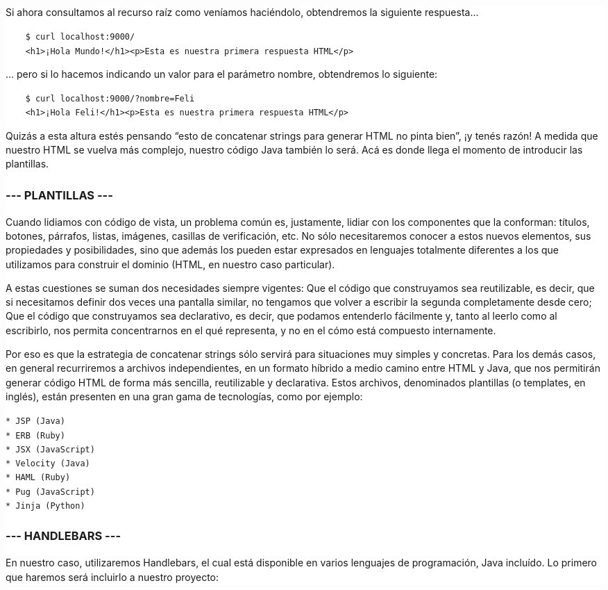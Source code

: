 
Si ahora consultamos al recurso raíz como veníamos haciéndolo, obtendremos la siguiente respuesta…

```
    $ curl localhost:9000/
    <h1>¡Hola Mundo!</h1><p>Esta es nuestra primera respuesta HTML</p>
```

 … pero si lo hacemos indicando un valor para el parámetro nombre, obtendremos lo siguiente:

```
    $ curl localhost:9000/?nombre=Feli
    <h1>¡Hola Feli!</h1><p>Esta es nuestra primera respuesta HTML</p>
```

Quizás a esta altura estés pensando “esto de concatenar strings para generar HTML no pinta bien”,
¡y tenés razón! A medida que nuestro HTML se vuelva más complejo, nuestro código Java también lo será.
Acá es donde llega el momento de introducir las plantillas.

### --- PLANTILLAS ---

Cuando lidiamos con código de vista, un problema común es, justamente, lidiar con los componentes
que la conforman: títulos, botones, párrafos, listas, imágenes, casillas de verificación, etc.
No sólo necesitaremos conocer a estos nuevos elementos, sus propiedades y posibilidades,
sino que además los pueden estar expresados en lenguajes totalmente diferentes a los que
utilizamos para construir el dominio (HTML, en nuestro caso particular).

A estas cuestiones se suman dos necesidades siempre vigentes:
Que el código que construyamos sea reutilizable, es decir, que si necesitamos definir dos veces
una pantalla similar, no tengamos que volver a escribir la segunda completamente desde cero;
Que el código que construyamos sea declarativo, es decir, que podamos entenderlo fácilmente
y, tanto al leerlo como al escribirlo, nos permita concentrarnos en el qué representa,
y no en el cómo está compuesto internamente.

Por eso es que la estrategia de concatenar strings sólo servirá para situaciones muy simples y concretas.
Para los demás casos, en general recurriremos a archivos independientes, en un formato híbrido a medio
camino entre HTML y Java, que nos permitirán generar código HTML de forma más sencilla, reutilizable y declarativa.
Estos archivos, denominados plantillas  (o templates, en inglés), están presenten en una gran gama de tecnologías, como por ejemplo:

    * JSP (Java)
    * ERB (Ruby)
    * JSX (JavaScript)
    * Velocity (Java)
    * HAML (Ruby)
    * Pug (JavaScript)
    * Jinja (Python)


### --- HANDLEBARS ---

En nuestro caso, utilizaremos Handlebars, el cual está disponible en varios lenguajes de programación,
Java incluído. Lo primero que haremos será incluirlo a nuestro proyecto:
